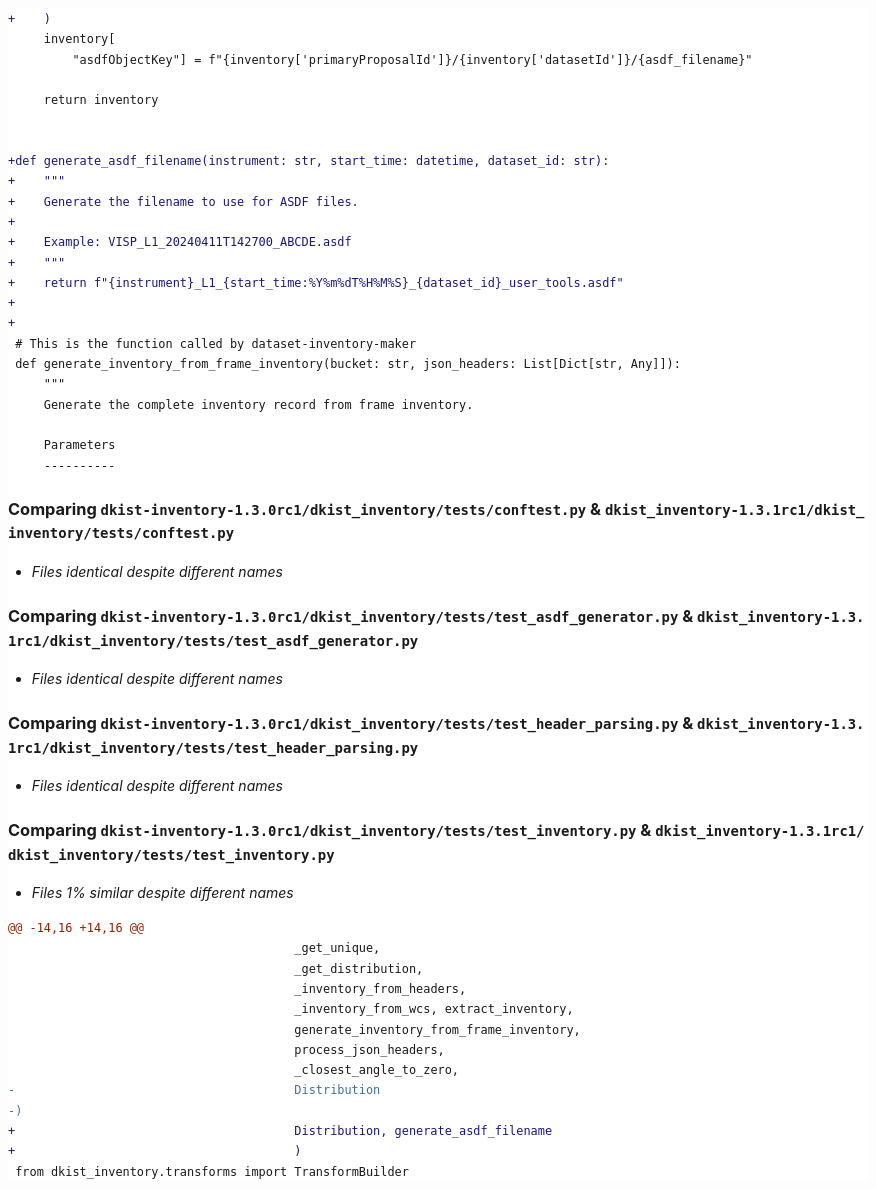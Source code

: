 ```diff
+    )
     inventory[
         "asdfObjectKey"] = f"{inventory['primaryProposalId']}/{inventory['datasetId']}/{asdf_filename}"
 
     return inventory
 
 
+def generate_asdf_filename(instrument: str, start_time: datetime, dataset_id: str):
+    """
+    Generate the filename to use for ASDF files.
+
+    Example: VISP_L1_20240411T142700_ABCDE.asdf
+    """
+    return f"{instrument}_L1_{start_time:%Y%m%dT%H%M%S}_{dataset_id}_user_tools.asdf"
+
+
 # This is the function called by dataset-inventory-maker
 def generate_inventory_from_frame_inventory(bucket: str, json_headers: List[Dict[str, Any]]):
     """
     Generate the complete inventory record from frame inventory.
 
     Parameters
     ----------
```

### Comparing `dkist-inventory-1.3.0rc1/dkist_inventory/tests/conftest.py` & `dkist_inventory-1.3.1rc1/dkist_inventory/tests/conftest.py`

 * *Files identical despite different names*

### Comparing `dkist-inventory-1.3.0rc1/dkist_inventory/tests/test_asdf_generator.py` & `dkist_inventory-1.3.1rc1/dkist_inventory/tests/test_asdf_generator.py`

 * *Files identical despite different names*

### Comparing `dkist-inventory-1.3.0rc1/dkist_inventory/tests/test_header_parsing.py` & `dkist_inventory-1.3.1rc1/dkist_inventory/tests/test_header_parsing.py`

 * *Files identical despite different names*

### Comparing `dkist-inventory-1.3.0rc1/dkist_inventory/tests/test_inventory.py` & `dkist_inventory-1.3.1rc1/dkist_inventory/tests/test_inventory.py`

 * *Files 1% similar despite different names*

```diff
@@ -14,16 +14,16 @@
                                        _get_unique,
                                        _get_distribution,
                                        _inventory_from_headers,
                                        _inventory_from_wcs, extract_inventory,
                                        generate_inventory_from_frame_inventory,
                                        process_json_headers,
                                        _closest_angle_to_zero,
-                                       Distribution
-)
+                                       Distribution, generate_asdf_filename
+                                       )
 from dkist_inventory.transforms import TransformBuilder
```